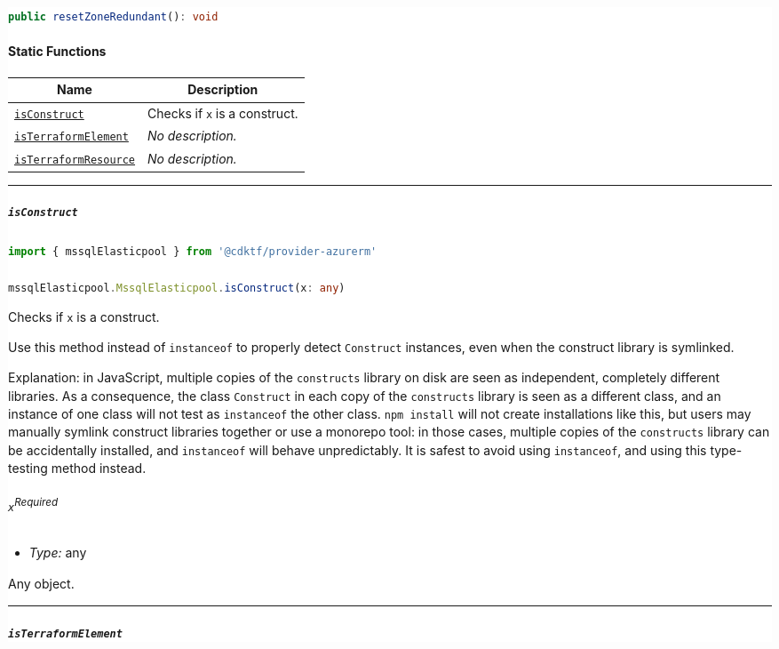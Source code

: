 ```typescript
public resetZoneRedundant(): void
```

#### Static Functions <a name="Static Functions" id="Static Functions"></a>

| **Name** | **Description** |
| --- | --- |
| <code><a href="#@cdktf/provider-azurerm.mssqlElasticpool.MssqlElasticpool.isConstruct">isConstruct</a></code> | Checks if `x` is a construct. |
| <code><a href="#@cdktf/provider-azurerm.mssqlElasticpool.MssqlElasticpool.isTerraformElement">isTerraformElement</a></code> | *No description.* |
| <code><a href="#@cdktf/provider-azurerm.mssqlElasticpool.MssqlElasticpool.isTerraformResource">isTerraformResource</a></code> | *No description.* |

---

##### `isConstruct` <a name="isConstruct" id="@cdktf/provider-azurerm.mssqlElasticpool.MssqlElasticpool.isConstruct"></a>

```typescript
import { mssqlElasticpool } from '@cdktf/provider-azurerm'

mssqlElasticpool.MssqlElasticpool.isConstruct(x: any)
```

Checks if `x` is a construct.

Use this method instead of `instanceof` to properly detect `Construct`
instances, even when the construct library is symlinked.

Explanation: in JavaScript, multiple copies of the `constructs` library on
disk are seen as independent, completely different libraries. As a
consequence, the class `Construct` in each copy of the `constructs` library
is seen as a different class, and an instance of one class will not test as
`instanceof` the other class. `npm install` will not create installations
like this, but users may manually symlink construct libraries together or
use a monorepo tool: in those cases, multiple copies of the `constructs`
library can be accidentally installed, and `instanceof` will behave
unpredictably. It is safest to avoid using `instanceof`, and using
this type-testing method instead.

###### `x`<sup>Required</sup> <a name="x" id="@cdktf/provider-azurerm.mssqlElasticpool.MssqlElasticpool.isConstruct.parameter.x"></a>

- *Type:* any

Any object.

---

##### `isTerraformElement` <a name="isTerraformElement" id="@cdktf/provider-azurerm.mssqlElasticpool.MssqlElasticpool.isTerraformElement"></a>
